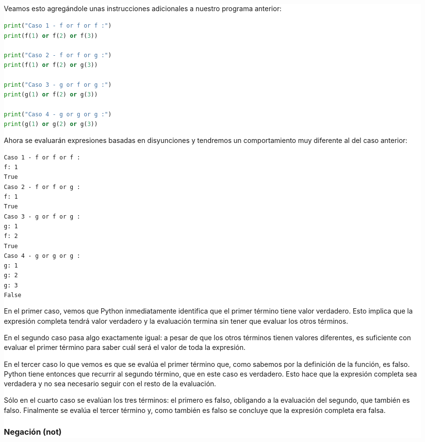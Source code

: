 Veamos esto agregándole unas instrucciones adicionales a nuestro programa anterior:


```python
print("Caso 1 - f or f or f :")
print(f(1) or f(2) or f(3))

print("Caso 2 - f or f or g :")
print(f(1) or f(2) or g(3))

print("Caso 3 - g or f or g :")
print(g(1) or f(2) or g(3))

print("Caso 4 - g or g or g :")
print(g(1) or g(2) or g(3))
```

Ahora se evaluarán expresiones basadas en disyunciones y tendremos un comportamiento muy diferente al del caso anterior:

```
Caso 1 - f or f or f :
f: 1
True
Caso 2 - f or f or g :
f: 1
True
Caso 3 - g or f or g :
g: 1
f: 2
True
Caso 4 - g or g or g :
g: 1
g: 2
g: 3
False
```

En el primer caso, vemos que Python inmediatamente identifica que el primer término tiene valor verdadero. Esto implica que la expresión completa tendrá valor verdadero y la evaluación termina sin tener que evaluar los otros términos.

En el segundo caso pasa algo exactamente igual: a pesar de que los otros términos tienen valores diferentes, es suficiente con evaluar el primer término para saber cuál será el valor de toda la expresión.

En el tercer caso lo que vemos es que se evalúa el primer término que, como sabemos por la definición de la función, es falso. Python tiene entonces que recurrir al segundo término, que en este caso es verdadero. Esto hace que la expresión completa sea verdadera y no sea necesario seguir con el resto de la evaluación.

Sólo en el cuarto caso se evalúan los tres términos: el primero es falso, obligando a la evaluación del segundo, que también es falso. Finalmente se evalúa el tercer término y, como también es falso se concluye que la expresión completa era falsa.

### Negación (not)
